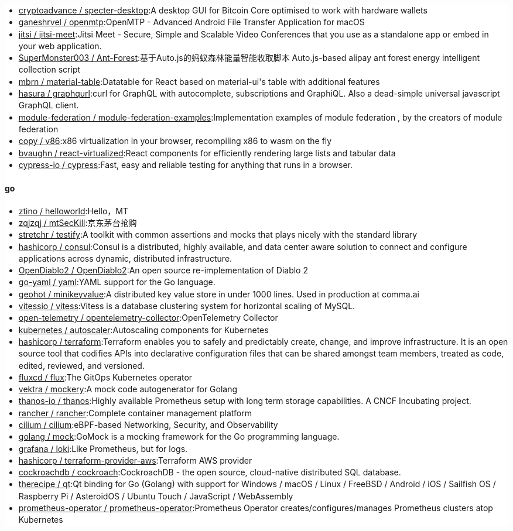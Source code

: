 * [cryptoadvance / specter-desktop](https://github.com/cryptoadvance/specter-desktop):A desktop GUI for Bitcoin Core optimised to work with hardware wallets
* [ganeshrvel / openmtp](https://github.com/ganeshrvel/openmtp):OpenMTP - Advanced Android File Transfer Application for macOS
* [jitsi / jitsi-meet](https://github.com/jitsi/jitsi-meet):Jitsi Meet - Secure, Simple and Scalable Video Conferences that you use as a standalone app or embed in your web application.
* [SuperMonster003 / Ant-Forest](https://github.com/SuperMonster003/Ant-Forest):基于Auto.js的蚂蚁森林能量智能收取脚本 Auto.js-based alipay ant forest energy intelligent collection script
* [mbrn / material-table](https://github.com/mbrn/material-table):Datatable for React based on material-ui's table with additional features
* [hasura / graphqurl](https://github.com/hasura/graphqurl):curl for GraphQL with autocomplete, subscriptions and GraphiQL. Also a dead-simple universal javascript GraphQL client.
* [module-federation / module-federation-examples](https://github.com/module-federation/module-federation-examples):Implementation examples of module federation , by the creators of module federation
* [copy / v86](https://github.com/copy/v86):x86 virtualization in your browser, recompiling x86 to wasm on the fly
* [bvaughn / react-virtualized](https://github.com/bvaughn/react-virtualized):React components for efficiently rendering large lists and tabular data
* [cypress-io / cypress](https://github.com/cypress-io/cypress):Fast, easy and reliable testing for anything that runs in a browser.

#### go
* [ztino / helloworld](https://github.com/ztino/helloworld):Hello，MT
* [zqjzqj / mtSecKill](https://github.com/zqjzqj/mtSecKill):京东茅台抢购
* [stretchr / testify](https://github.com/stretchr/testify):A toolkit with common assertions and mocks that plays nicely with the standard library
* [hashicorp / consul](https://github.com/hashicorp/consul):Consul is a distributed, highly available, and data center aware solution to connect and configure applications across dynamic, distributed infrastructure.
* [OpenDiablo2 / OpenDiablo2](https://github.com/OpenDiablo2/OpenDiablo2):An open source re-implementation of Diablo 2
* [go-yaml / yaml](https://github.com/go-yaml/yaml):YAML support for the Go language.
* [geohot / minikeyvalue](https://github.com/geohot/minikeyvalue):A distributed key value store in under 1000 lines. Used in production at comma.ai
* [vitessio / vitess](https://github.com/vitessio/vitess):Vitess is a database clustering system for horizontal scaling of MySQL.
* [open-telemetry / opentelemetry-collector](https://github.com/open-telemetry/opentelemetry-collector):OpenTelemetry Collector
* [kubernetes / autoscaler](https://github.com/kubernetes/autoscaler):Autoscaling components for Kubernetes
* [hashicorp / terraform](https://github.com/hashicorp/terraform):Terraform enables you to safely and predictably create, change, and improve infrastructure. It is an open source tool that codifies APIs into declarative configuration files that can be shared amongst team members, treated as code, edited, reviewed, and versioned.
* [fluxcd / flux](https://github.com/fluxcd/flux):The GitOps Kubernetes operator
* [vektra / mockery](https://github.com/vektra/mockery):A mock code autogenerator for Golang
* [thanos-io / thanos](https://github.com/thanos-io/thanos):Highly available Prometheus setup with long term storage capabilities. A CNCF Incubating project.
* [rancher / rancher](https://github.com/rancher/rancher):Complete container management platform
* [cilium / cilium](https://github.com/cilium/cilium):eBPF-based Networking, Security, and Observability
* [golang / mock](https://github.com/golang/mock):GoMock is a mocking framework for the Go programming language.
* [grafana / loki](https://github.com/grafana/loki):Like Prometheus, but for logs.
* [hashicorp / terraform-provider-aws](https://github.com/hashicorp/terraform-provider-aws):Terraform AWS provider
* [cockroachdb / cockroach](https://github.com/cockroachdb/cockroach):CockroachDB - the open source, cloud-native distributed SQL database.
* [therecipe / qt](https://github.com/therecipe/qt):Qt binding for Go (Golang) with support for Windows / macOS / Linux / FreeBSD / Android / iOS / Sailfish OS / Raspberry Pi / AsteroidOS / Ubuntu Touch / JavaScript / WebAssembly
* [prometheus-operator / prometheus-operator](https://github.com/prometheus-operator/prometheus-operator):Prometheus Operator creates/configures/manages Prometheus clusters atop Kubernetes
